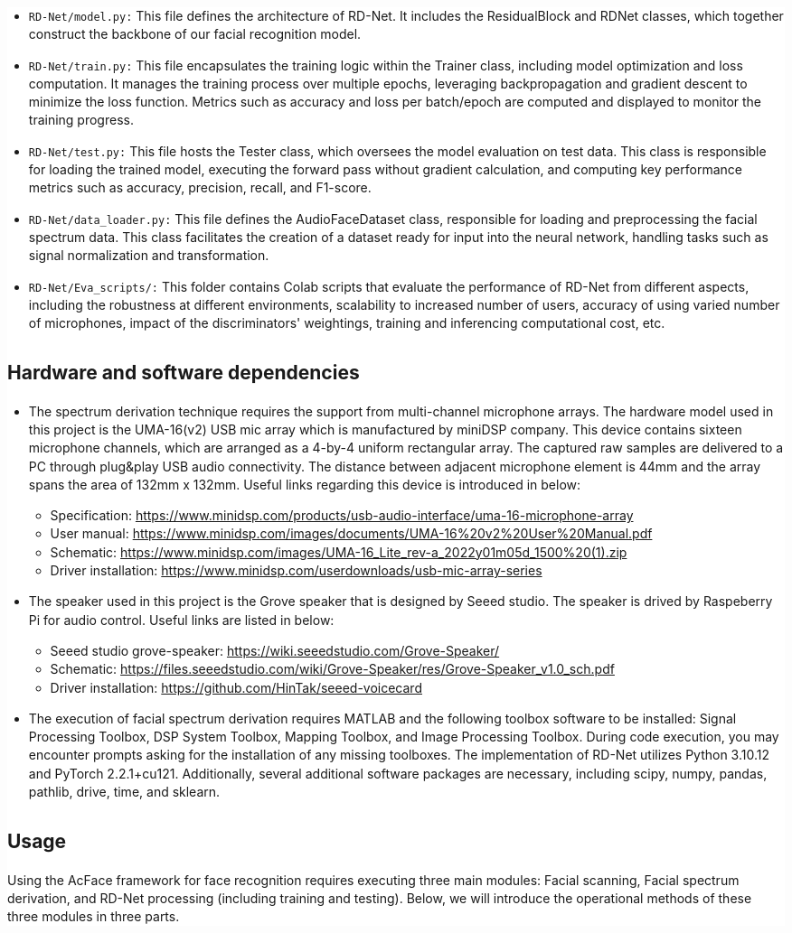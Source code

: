 - `RD-Net/model.py:` This file defines the architecture of RD-Net. It includes the ResidualBlock and RDNet classes, which together construct the backbone of our facial recognition model.

- `RD-Net/train.py:` This file encapsulates the training logic within the Trainer class, including model optimization and loss computation. It manages the training process over multiple epochs, leveraging backpropagation and gradient descent to minimize the loss function. Metrics such as accuracy and loss per batch/epoch are computed and displayed to monitor the training progress. 

- `RD-Net/test.py:` This file hosts the Tester class, which oversees the model evaluation on test data. This class is responsible for loading the trained model, executing the forward pass without gradient calculation, and computing key performance metrics such as accuracy, precision, recall, and F1-score.

- `RD-Net/data_loader.py:` This file defines the AudioFaceDataset class, responsible for loading and preprocessing the facial spectrum data. This class facilitates the creation of a dataset ready for input into the neural network, handling tasks such as signal normalization and transformation.

- `RD-Net/Eva_scripts/:` This folder contains Colab scripts that evaluate the performance of RD-Net from different aspects, including the robustness at different environments, scalability to increased number of users, accuracy of using varied number of microphones, impact of the discriminators' weightings, training and inferencing computational cost, etc.

## Hardware and software dependencies

- The spectrum derivation technique requires the support from multi-channel microphone arrays. The hardware model used in this project is the UMA-16(v2) USB mic array which is manufactured by miniDSP company. This device contains sixteen microphone channels, which are arranged as a 4-by-4 uniform rectangular array. The captured raw samples are delivered to a PC through plug&play USB audio connectivity. The distance between adjacent microphone element is 44mm and the array spans the area of 132mm x 132mm. Useful links regarding this device is introduced in below:
    - Specification: https://www.minidsp.com/products/usb-audio-interface/uma-16-microphone-array
    - User manual: https://www.minidsp.com/images/documents/UMA-16%20v2%20User%20Manual.pdf
    - Schematic: https://www.minidsp.com/images/UMA-16_Lite_rev-a_2022y01m05d_1500%20(1).zip
    - Driver installation: https://www.minidsp.com/userdownloads/usb-mic-array-series

- The speaker used in this project is the Grove speaker that is designed by Seeed studio. The speaker is drived by Raspeberry Pi for audio control. Useful links are listed in below:
    - Seeed studio grove-speaker: https://wiki.seeedstudio.com/Grove-Speaker/
    - Schematic: https://files.seeedstudio.com/wiki/Grove-Speaker/res/Grove-Speaker_v1.0_sch.pdf
    - Driver installation: https://github.com/HinTak/seeed-voicecard

- The execution of facial spectrum derivation requires MATLAB and the following toolbox software to be installed: Signal Processing Toolbox, DSP System Toolbox, Mapping Toolbox, and Image Processing Toolbox. During code execution, you may encounter prompts asking for the installation of any missing toolboxes.
  The implementation of RD-Net utilizes Python 3.10.12 and PyTorch 2.2.1+cu121. Additionally, several additional software packages are necessary, including scipy, numpy, pandas, pathlib, drive, time, and sklearn.

## Usage

Using the AcFace framework for face recognition requires executing three main modules: Facial scanning, Facial spectrum derivation, and RD-Net processing (including training and testing). Below, we will introduce the operational methods of these three modules in three parts.
